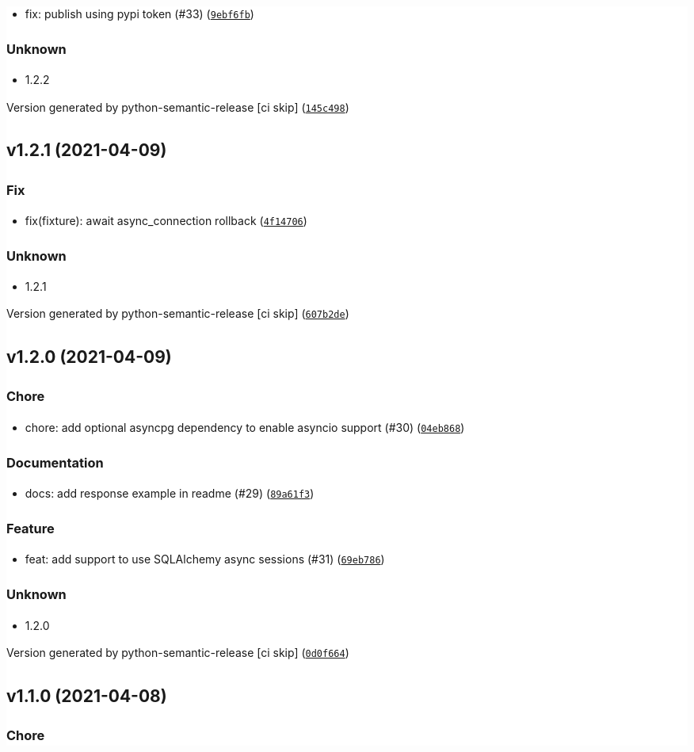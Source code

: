 * fix: publish using pypi token (#33) ([`9ebf6fb`](https://github.com/dialoguemd/fastapi-sqla/commit/9ebf6fb70bc006c817fea0fc71e4a7ad09408b6e))

### Unknown

* 1.2.2

Version generated by python-semantic-release [ci skip] ([`145c498`](https://github.com/dialoguemd/fastapi-sqla/commit/145c498d695f1cbe47d571a930018782576bd886))


## v1.2.1 (2021-04-09)

### Fix

* fix(fixture): await async_connection rollback ([`4f14706`](https://github.com/dialoguemd/fastapi-sqla/commit/4f147062ea4d842595150ad3e50ceaddbea599d4))

### Unknown

* 1.2.1

Version generated by python-semantic-release [ci skip] ([`607b2de`](https://github.com/dialoguemd/fastapi-sqla/commit/607b2de124c6526bd3f2c0d20ebcd6a4c2abf414))


## v1.2.0 (2021-04-09)

### Chore

* chore: add optional asyncpg dependency to enable asyncio support (#30) ([`04eb868`](https://github.com/dialoguemd/fastapi-sqla/commit/04eb868f3953071a83a34a64bdd484d649308874))

### Documentation

* docs: add response example in readme (#29) ([`89a61f3`](https://github.com/dialoguemd/fastapi-sqla/commit/89a61f30cfd1bec156d290132776b137587678e9))

### Feature

* feat: add support to use SQLAlchemy async sessions (#31) ([`69eb786`](https://github.com/dialoguemd/fastapi-sqla/commit/69eb7860f0e0d1c0514f1d8ff0e67a55fe8df364))

### Unknown

* 1.2.0

Version generated by python-semantic-release [ci skip] ([`0d0f664`](https://github.com/dialoguemd/fastapi-sqla/commit/0d0f6646f77aec870c56fba54274928390d4291f))


## v1.1.0 (2021-04-08)

### Chore
